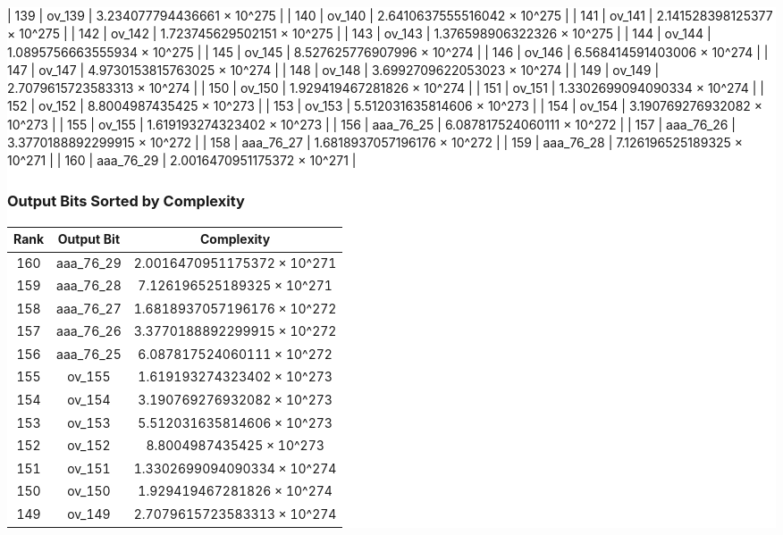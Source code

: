| 139 | ov_139 | 3.234077794436661 × 10^275 |
| 140 | ov_140 | 2.6410637555516042 × 10^275 |
| 141 | ov_141 | 2.141528398125377 × 10^275 |
| 142 | ov_142 | 1.723745629502151 × 10^275 |
| 143 | ov_143 | 1.376598906322326 × 10^275 |
| 144 | ov_144 | 1.0895756663555934 × 10^275 |
| 145 | ov_145 | 8.527625776907996 × 10^274 |
| 146 | ov_146 | 6.568414591403006 × 10^274 |
| 147 | ov_147 | 4.9730153815763025 × 10^274 |
| 148 | ov_148 | 3.6992709622053023 × 10^274 |
| 149 | ov_149 | 2.7079615723583313 × 10^274 |
| 150 | ov_150 | 1.929419467281826 × 10^274 |
| 151 | ov_151 | 1.3302699094090334 × 10^274 |
| 152 | ov_152 | 8.8004987435425 × 10^273 |
| 153 | ov_153 | 5.512031635814606 × 10^273 |
| 154 | ov_154 | 3.190769276932082 × 10^273 |
| 155 | ov_155 | 1.619193274323402 × 10^273 |
| 156 | aaa_76_25 | 6.087817524060111 × 10^272 |
| 157 | aaa_76_26 | 3.3770188892299915 × 10^272 |
| 158 | aaa_76_27 | 1.6818937057196176 × 10^272 |
| 159 | aaa_76_28 | 7.126196525189325 × 10^271 |
| 160 | aaa_76_29 | 2.0016470951175372 × 10^271 |

### Output Bits Sorted by Complexity

| Rank | Output Bit | Complexity |
|:----:|:----------:|:----------:|
| 160 | aaa_76_29 | 2.0016470951175372 × 10^271 |
| 159 | aaa_76_28 | 7.126196525189325 × 10^271 |
| 158 | aaa_76_27 | 1.6818937057196176 × 10^272 |
| 157 | aaa_76_26 | 3.3770188892299915 × 10^272 |
| 156 | aaa_76_25 | 6.087817524060111 × 10^272 |
| 155 | ov_155 | 1.619193274323402 × 10^273 |
| 154 | ov_154 | 3.190769276932082 × 10^273 |
| 153 | ov_153 | 5.512031635814606 × 10^273 |
| 152 | ov_152 | 8.8004987435425 × 10^273 |
| 151 | ov_151 | 1.3302699094090334 × 10^274 |
| 150 | ov_150 | 1.929419467281826 × 10^274 |
| 149 | ov_149 | 2.7079615723583313 × 10^274 |